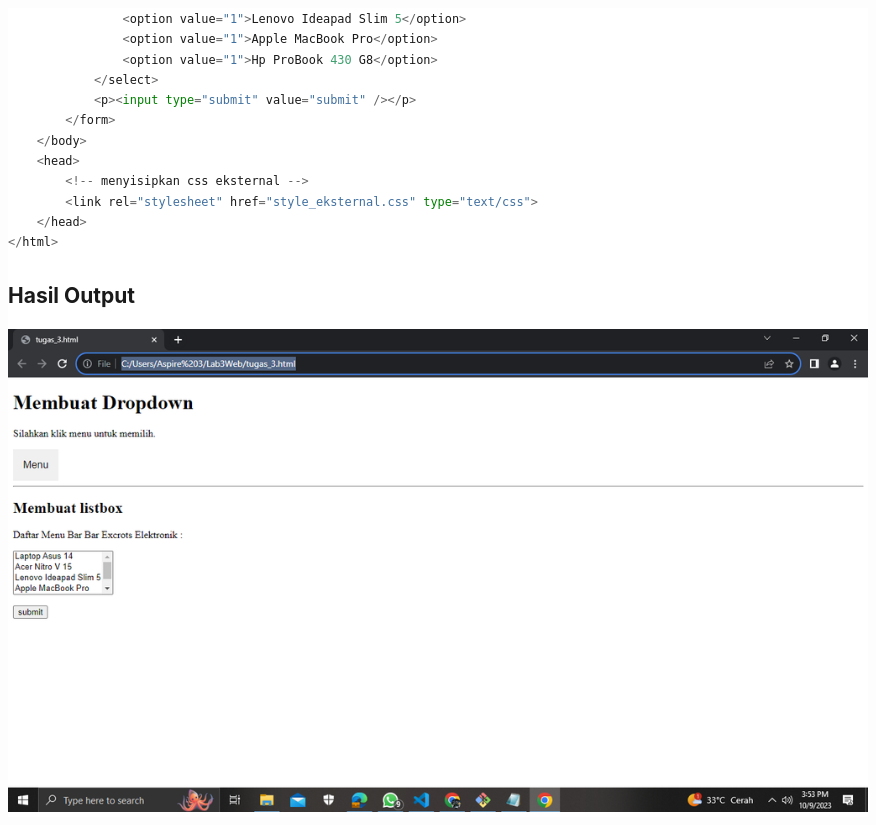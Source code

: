 ```python
                <option value="1">Lenovo Ideapad Slim 5</option>
                <option value="1">Apple MacBook Pro</option>
                <option value="1">Hp ProBook 430 G8</option>
            </select>
            <p><input type="submit" value="submit" /></p>
        </form>
    </body>
    <head>
        <!-- menyisipkan css eksternal -->
        <link rel="stylesheet" href="style_eksternal.css" type="text/css">
    </head>
</html>
```
## Hasil Output
![gambar 4](foto/lab3.4.png)